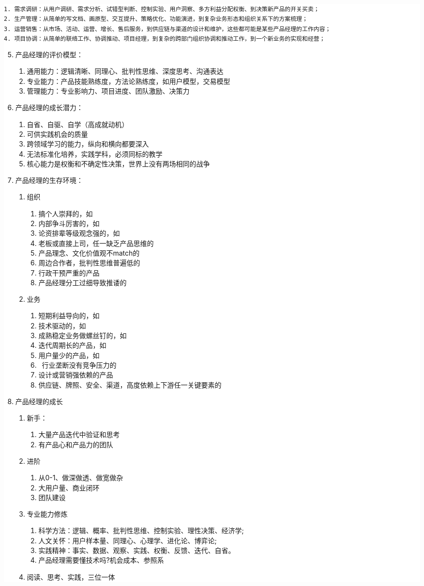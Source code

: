     1. 需求调研：从用户调研、需求分析、试错型判断、控制实验、用户洞察、多方利益分配权衡、到决策新产品的开关买卖；
    2. 生产管理：从简单的写文档、画原型、交互提升、策略优化、功能演进，到复杂业务形态和组织关系下的方案梳理；
    3. 运营销售：从市场、活动、运营、增长、售后服务，到供应链与渠道的设计和维护，这些都可能是某些产品经理的工作内容；
    4. 项目协调：从简单的联络工作、协调推动、项目经理，到复杂的跨部门组织协调和推动工作，到一个新业务的实现和经营；
5. 产品经理的评价模型：

    1. 通用能力：逻辑清晰、同理心、批判性思维、深度思考、沟通表达
    2. 专业能力：产品技能熟练度，方法论熟练度，如用户模型，交易模型
    3. 管理能力：专业影响力、项目进度、团队激励、决策力
6. 产品经理的成长潜力：

    1. 自省、自驱、自学（高成就动机）
    2. 可供实践机会的质量
    3. 跨领域学习的能力，纵向和横向都要深入
    4. 无法标准化培养，实践学科，必须同标的教学
    5. 核心能力是权衡和不确定性决策，世界上没有两场相同的战争
7. 产品经理的生存环境：

    1. 组织

        1. 搞个人崇拜的，如
        2. 内部争斗厉害的，如
        3. 论资排辈等级观念强的，如
        4. 老板或直接上司，任一缺乏产品思维的
        5. 产品理念、文化价值观不match的
        6. 周边合作者，批判性思维普遍低的
        7. 行政干预严重的产品
        8. 产品经理分工过细导致推诿的
    2. 业务

        1. 短期利益导向的，如
        2. 技术驱动的，如
        3. 成熟稳定业务做螺丝钉的，如
        4. 迭代周期长的产品，如
        5. 用户量少的产品，如
        6. ` `行业垄断没有竞争压力的
        7. 设计或营销强依赖的产品
        8. 供应链、牌照、安全、渠道，高度依赖上下游任一关键要素的
8. 产品经理的成长

    1. 新手：

        1. 大量产品迭代中验证和思考
        2. 有产品心和产品力的团队
    2. 进阶

        1. 从0-1、做深做透、做宽做杂
        2. 大用户量、商业闭环
        3. 团队建设
    3. 专业能力修炼

        1. 科学方法：逻辑、概率、批判性思维、控制实验、理性决策、经济学;
        2. 人文关怀：用户样本量、同理心、心理学、进化论、博弈论;
        3. 实践精神：事实、数据、观察、实践、权衡、反馈、迭代、自省。
        4. 产品经理需要懂技术吗?机会成本、参照系
    4. 阅读、思考、实践，三位一体
